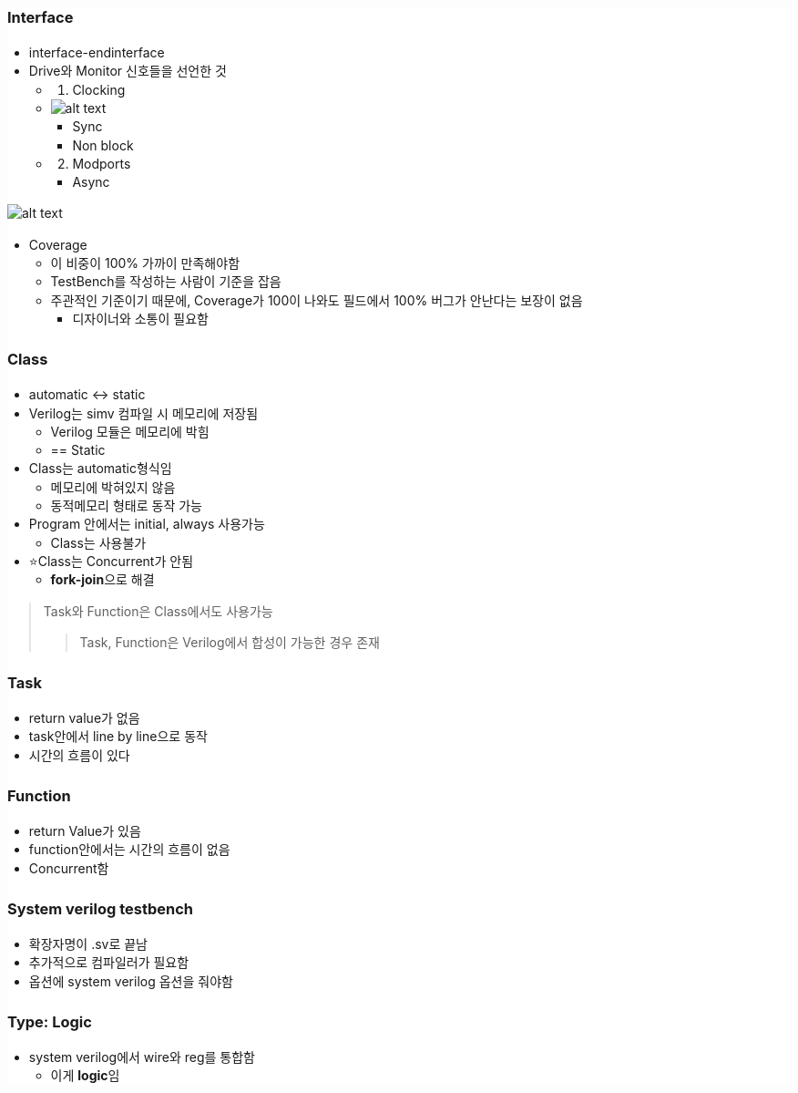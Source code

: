 ### Interface
- interface-endinterface
- Drive와 Monitor 신호들을 선언한 것
  - 1. Clocking
  - ![alt text](image-1.png)
    - Sync
    - Non block
  - 2. Modports
    - Async

![alt text](image.png)<br>
- Coverage
  - 이 비중이 100% 가까이 만족해야함
  - TestBench를 작성하는 사람이 기준을 잡음
  - 주관적인 기준이기 때문에, Coverage가 100이 나와도 필드에서 100% 버그가 안난다는 보장이 없음
    - 디자이너와 소통이 필요함

### Class
- automatic <-> static
- Verilog는 simv 컴파일 시 메모리에 저장됨
  - Verilog 모듈은 메모리에 박힘
  -  == Static
- Class는 automatic형식임
  - 메모리에 박혀있지 않음
  - 동적메모리 형태로 동작 가능
- Program 안에서는 initial, always 사용가능
  - Class는 사용불가
- ⭐Class는 Concurrent가 안됨
  - **fork-join**으로 해결

> Task와 Function은 Class에서도 사용가능<br>
>> Task, Function은 Verilog에서 합성이 가능한 경우 존재
### Task
- return value가 없음
- task안에서 line by line으로 동작
- 시간의 흐름이 있다

### Function
- return Value가 있음
- function안에서는 시간의 흐름이 없음
- Concurrent함

### System verilog testbench
- 확장자명이 .sv로 끝남
- 추가적으로 컴파일러가 필요함
- 옵션에 system verilog 옵션을 줘야함

### Type: Logic
- system verilog에서 wire와 reg를 통합함
  - 이게 **logic**임
